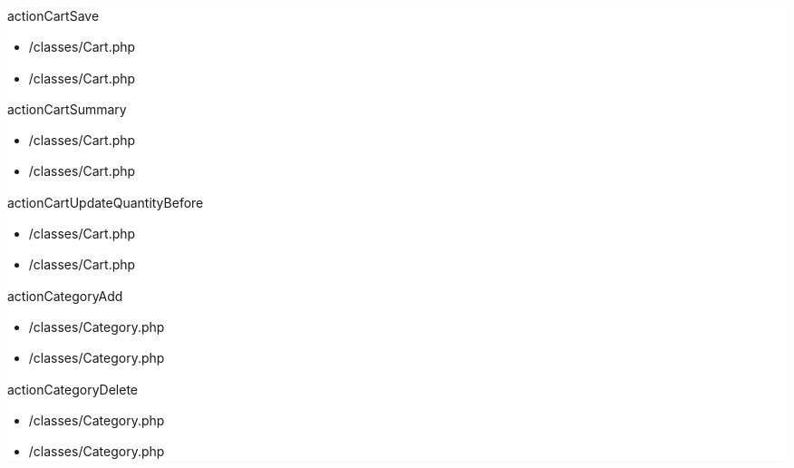   <tr>
    <td>actionCartSave</td>
    <td>
      <ul>
        <li>/classes/Cart.php</li>
      </ul>
    </td>
    <td>
      <ul>
        <li>/classes/Cart.php</li>
      </ul>
    </td>
  </tr>
  <tr>
    <td>actionCartSummary</td>
    <td>
      <ul>
        <li>/classes/Cart.php</li>
      </ul>
    </td>
    <td>
      <ul>
        <li>/classes/Cart.php</li>
      </ul>
    </td>
  </tr>
  <tr>
    <td>actionCartUpdateQuantityBefore</td>
    <td>
      <ul>
        <li>/classes/Cart.php</li>
      </ul>
    </td>
    <td>
      <ul>
        <li>/classes/Cart.php</li>
      </ul>
    </td>
  </tr>
  <tr>
    <td>actionCategoryAdd</td>
    <td>
      <ul>
        <li>/classes/Category.php</li>
      </ul>
    </td>
    <td>
      <ul>
        <li>/classes/Category.php</li>
      </ul>
    </td>
  </tr>
  <tr>
    <td>actionCategoryDelete</td>
    <td>
      <ul>
        <li>/classes/Category.php</li>
      </ul>
    </td>
    <td>
      <ul>
        <li>/classes/Category.php</li>
      </ul>
    </td>